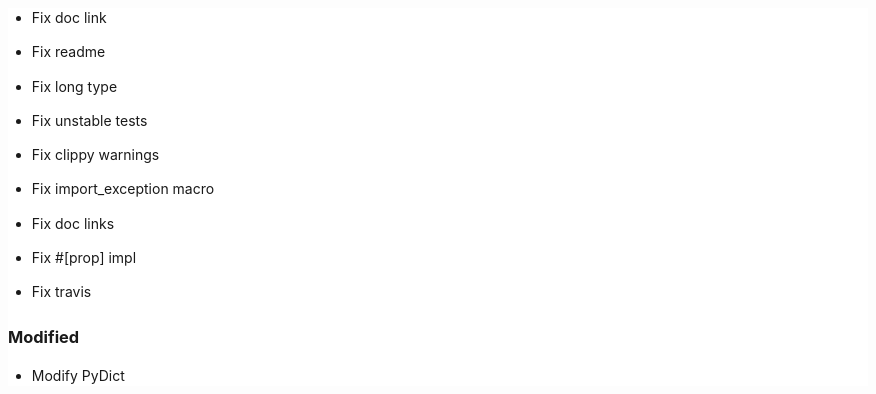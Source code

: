 - Fix doc link

- Fix readme

- Fix long type

- Fix unstable tests

- Fix clippy warnings

- Fix import_exception macro

- Fix doc links

- Fix #[prop] impl

- Fix travis


### Modified

- Modify PyDict




